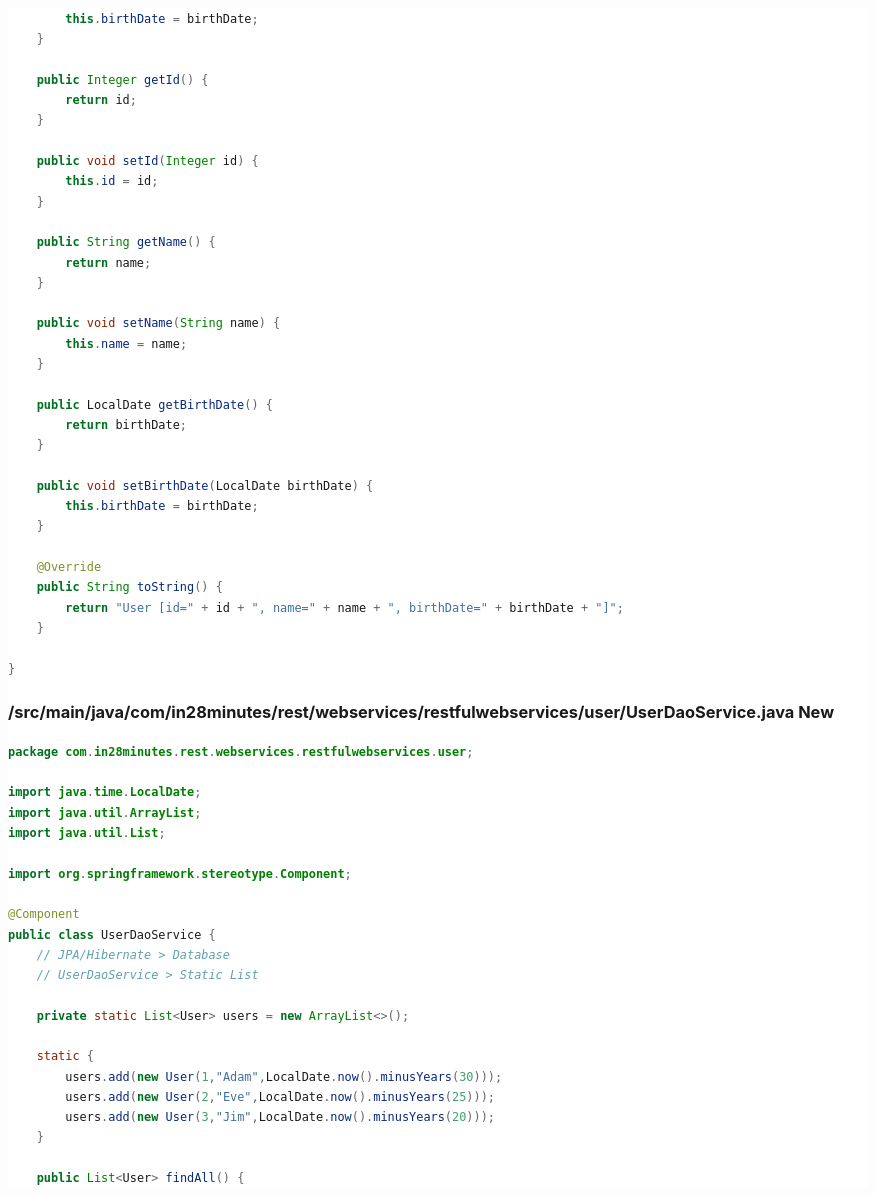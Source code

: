 ```java
		this.birthDate = birthDate;
	}

	public Integer getId() {
		return id;
	}

	public void setId(Integer id) {
		this.id = id;
	}

	public String getName() {
		return name;
	}

	public void setName(String name) {
		this.name = name;
	}

	public LocalDate getBirthDate() {
		return birthDate;
	}

	public void setBirthDate(LocalDate birthDate) {
		this.birthDate = birthDate;
	}

	@Override
	public String toString() {
		return "User [id=" + id + ", name=" + name + ", birthDate=" + birthDate + "]";
	}
	
}


```


### /src/main/java/com/in28minutes/rest/webservices/restfulwebservices/user/UserDaoService.java New

```java
package com.in28minutes.rest.webservices.restfulwebservices.user;

import java.time.LocalDate;
import java.util.ArrayList;
import java.util.List;

import org.springframework.stereotype.Component;

@Component
public class UserDaoService {
	// JPA/Hibernate > Database
	// UserDaoService > Static List
	
	private static List<User> users = new ArrayList<>();
	
	static {
		users.add(new User(1,"Adam",LocalDate.now().minusYears(30)));
		users.add(new User(2,"Eve",LocalDate.now().minusYears(25)));
		users.add(new User(3,"Jim",LocalDate.now().minusYears(20)));
	}
	
	public List<User> findAll() {
```